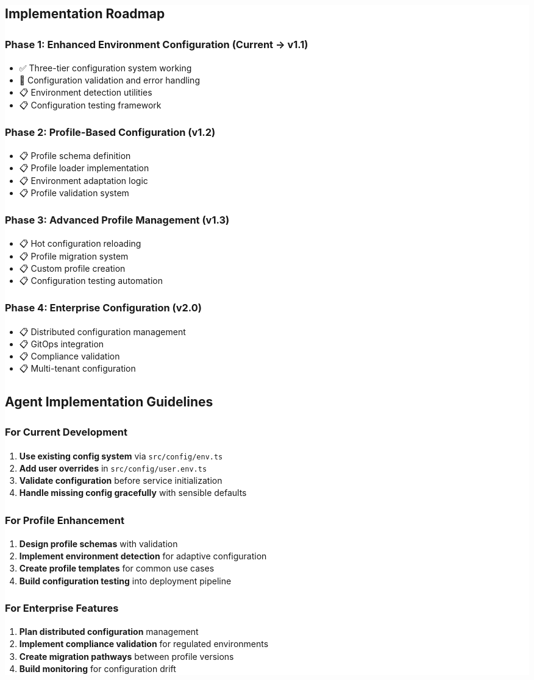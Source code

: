 ```typescript
```

## Implementation Roadmap

### Phase 1: Enhanced Environment Configuration (Current → v1.1)
- ✅ Three-tier configuration system working
- 🔄 Configuration validation and error handling
- 📋 Environment detection utilities
- 📋 Configuration testing framework

### Phase 2: Profile-Based Configuration (v1.2)
- 📋 Profile schema definition
- 📋 Profile loader implementation
- 📋 Environment adaptation logic
- 📋 Profile validation system

### Phase 3: Advanced Profile Management (v1.3)
- 📋 Hot configuration reloading
- 📋 Profile migration system
- 📋 Custom profile creation
- 📋 Configuration testing automation

### Phase 4: Enterprise Configuration (v2.0)
- 📋 Distributed configuration management
- 📋 GitOps integration
- 📋 Compliance validation
- 📋 Multi-tenant configuration

## Agent Implementation Guidelines

### For Current Development
1. **Use existing config system** via `src/config/env.ts`
2. **Add user overrides** in `src/config/user.env.ts`
3. **Validate configuration** before service initialization
4. **Handle missing config gracefully** with sensible defaults

### For Profile Enhancement
1. **Design profile schemas** with validation
2. **Implement environment detection** for adaptive configuration
3. **Create profile templates** for common use cases
4. **Build configuration testing** into deployment pipeline

### For Enterprise Features
1. **Plan distributed configuration** management
2. **Implement compliance validation** for regulated environments
3. **Create migration pathways** between profile versions
4. **Build monitoring** for configuration drift
